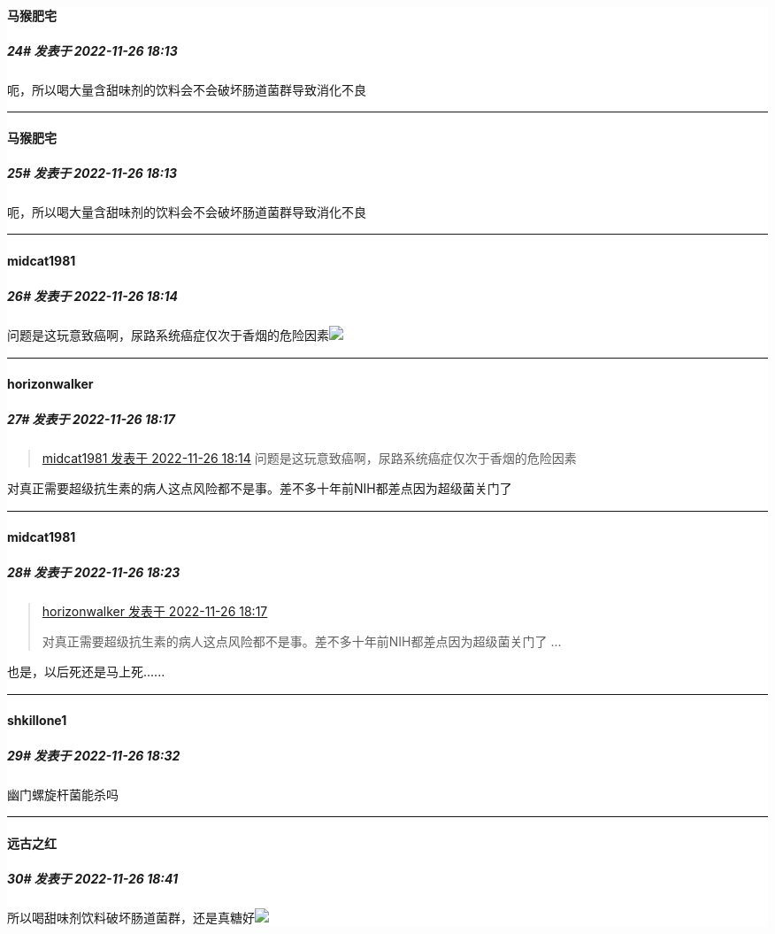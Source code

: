 ####  马猴肥宅  
##### 24#       发表于 2022-11-26 18:13

呃，所以喝大量含甜味剂的饮料会不会破坏肠道菌群导致消化不良

*****

####  马猴肥宅  
##### 25#       发表于 2022-11-26 18:13

呃，所以喝大量含甜味剂的饮料会不会破坏肠道菌群导致消化不良

*****

####  midcat1981  
##### 26#       发表于 2022-11-26 18:14

问题是这玩意致癌啊，尿路系统癌症仅次于香烟的危险因素<img src="https://static.saraba1st.com/image/smiley/face2017/049.png" referrerpolicy="no-referrer">

*****

####  horizonwalker  
##### 27#       发表于 2022-11-26 18:17

<blockquote><a href="httphttps://bbs.saraba1st.com/2b/forum.php?mod=redirect&amp;goto=findpost&amp;pid=58627801&amp;ptid=2107024" target="_blank">midcat1981 发表于 2022-11-26 18:14</a>
问题是这玩意致癌啊，尿路系统癌症仅次于香烟的危险因素</blockquote>
对真正需要超级抗生素的病人这点风险都不是事。差不多十年前NIH都差点因为超级菌关门了

*****

####  midcat1981  
##### 28#       发表于 2022-11-26 18:23

<blockquote><a href="httphttps://bbs.saraba1st.com/2b/forum.php?mod=redirect&amp;goto=findpost&amp;pid=58627858&amp;ptid=2107024" target="_blank">horizonwalker 发表于 2022-11-26 18:17</a>

对真正需要超级抗生素的病人这点风险都不是事。差不多十年前NIH都差点因为超级菌关门了 ...</blockquote>
也是，以后死还是马上死......

*****

####  shkillone1  
##### 29#       发表于 2022-11-26 18:32

幽门螺旋杆菌能杀吗

*****

####  远古之红  
##### 30#       发表于 2022-11-26 18:41

所以喝甜味剂饮料破坏肠道菌群，还是真糖好<img src="https://static.saraba1st.com/image/smiley/face2017/067.png" referrerpolicy="no-referrer">
